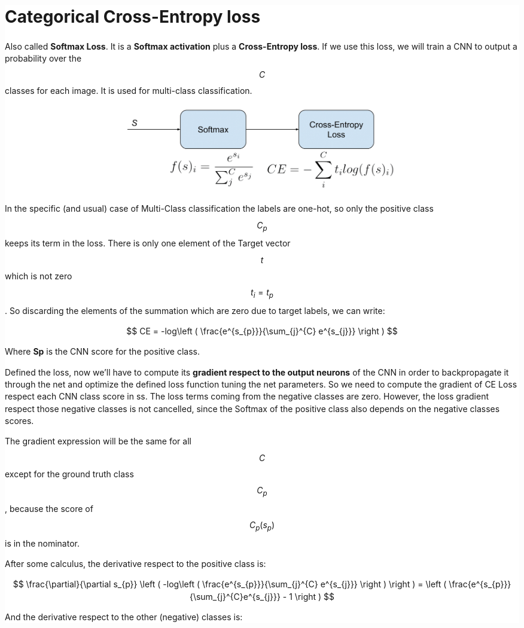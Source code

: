 # Categorical Cross-Entropy loss

Also called **Softmax Loss**. It is a **Softmax activation** plus a **Cross-Entropy loss**. If we use this loss, we will train a CNN to output a probability over the $$C$$ classes for each image. It is used for multi-class classification.

<figure>
<img src="../../../assets/softmax_CE_pipeline.png" alt="" style="width:60%;display:block;margin-left:auto;margin-right:auto;"/>
<figcaption style="text-align:center"></figcaption>
</figure>

In the specific (and usual) case of Multi-Class classification the labels are one-hot, so only the positive class $$C_p$$ keeps its term in the loss. There is only one element of the Target vector $$t$$ which is not zero $$t_i=t_p$$. So discarding the elements of the summation which are zero due to target labels, we can write:

$$
CE = -log\left ( \frac{e^{s_{p}}}{\sum_{j}^{C} e^{s_{j}}} \right )
$$

Where **Sp** is the CNN score for the positive class.

Defined the loss, now we’ll have to compute its **gradient respect to the output neurons** of the CNN in order to backpropagate it through the net and optimize the defined loss function tuning the net parameters. So we need to compute the gradient of CE Loss respect each CNN class score in ss. The loss terms coming from the negative classes are zero. However, the loss gradient respect those negative classes is not cancelled, since the Softmax of the positive class also depends on the negative classes scores.

The gradient expression will be the same for all $$C$$ except for the ground truth class $$C_p$$, because the score of $$C_p (s_p)$$ is in the nominator.

After some calculus, the derivative respect to the positive class is:

$$
\frac{\partial}{\partial s_{p}} \left ( -log\left ( \frac{e^{s_{p}}}{\sum_{j}^{C} e^{s_{j}}} \right ) \right ) = \left ( \frac{e^{s_{p}}}{\sum_{j}^{C}e^{s_{j}}} - 1 \right )
$$

And the derivative respect to the other (negative) classes is:
